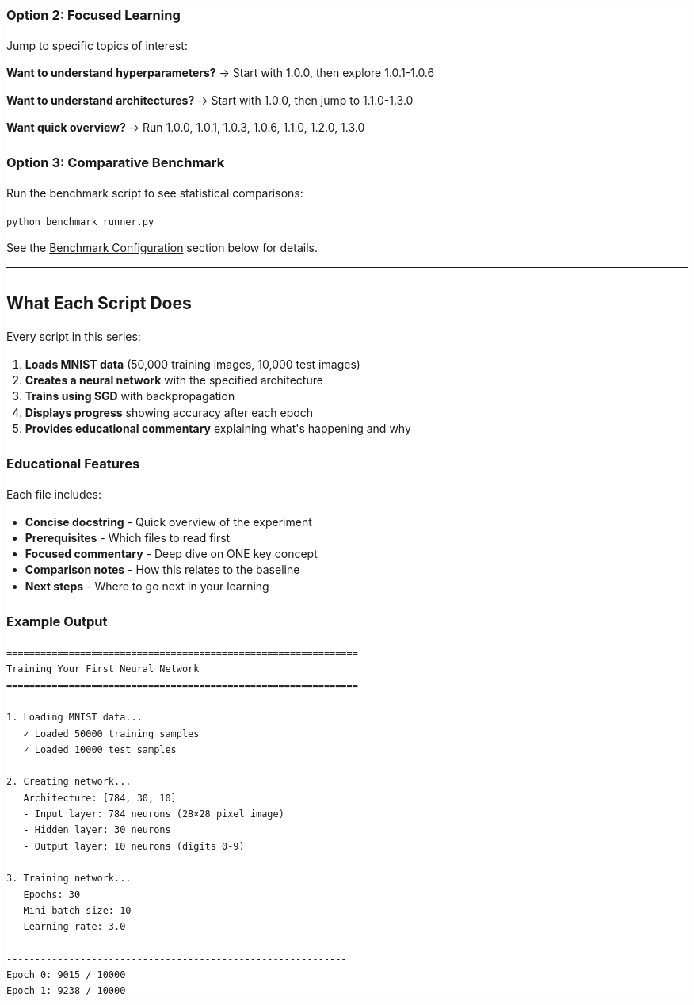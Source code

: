 ### Option 2: Focused Learning
Jump to specific topics of interest:

**Want to understand hyperparameters?**
→ Start with 1.0.0, then explore 1.0.1-1.0.6

**Want to understand architectures?**
→ Start with 1.0.0, then jump to 1.1.0-1.3.0

**Want quick overview?**
→ Run 1.0.0, 1.0.1, 1.0.3, 1.0.6, 1.1.0, 1.2.0, 1.3.0

### Option 3: Comparative Benchmark
Run the benchmark script to see statistical comparisons:

```bash
python benchmark_runner.py
```

See the [Benchmark Configuration](#benchmark-configuration) section below for details.

---

## What Each Script Does

Every script in this series:
1. **Loads MNIST data** (50,000 training images, 10,000 test images)
2. **Creates a neural network** with the specified architecture
3. **Trains using SGD** with backpropagation
4. **Displays progress** showing accuracy after each epoch
5. **Provides educational commentary** explaining what's happening and why

### Educational Features

Each file includes:
- **Concise docstring** - Quick overview of the experiment
- **Prerequisites** - Which files to read first
- **Focused commentary** - Deep dive on ONE key concept
- **Comparison notes** - How this relates to the baseline
- **Next steps** - Where to go next in your learning

### Example Output
```
==============================================================
Training Your First Neural Network
==============================================================

1. Loading MNIST data...
   ✓ Loaded 50000 training samples
   ✓ Loaded 10000 test samples

2. Creating network...
   Architecture: [784, 30, 10]
   - Input layer: 784 neurons (28×28 pixel image)
   - Hidden layer: 30 neurons
   - Output layer: 10 neurons (digits 0-9)

3. Training network...
   Epochs: 30
   Mini-batch size: 10
   Learning rate: 3.0

------------------------------------------------------------
Epoch 0: 9015 / 10000
Epoch 1: 9238 / 10000
```